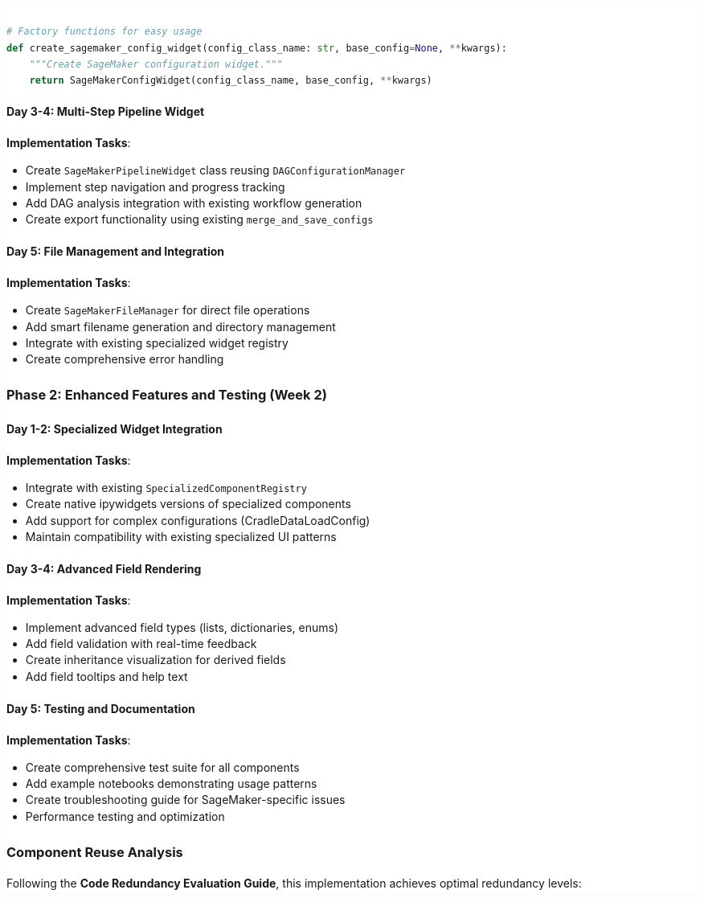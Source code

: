 ```python

# Factory functions for easy usage
def create_sagemaker_config_widget(config_class_name: str, base_config=None, **kwargs):
    """Create SageMaker configuration widget."""
    return SageMakerConfigWidget(config_class_name, base_config, **kwargs)
```

#### **Day 3-4: Multi-Step Pipeline Widget**

**Implementation Tasks**:
- Create `SageMakerPipelineWidget` class reusing `DAGConfigurationManager`
- Implement step navigation and progress tracking
- Add DAG analysis integration with existing workflow generation
- Create export functionality using existing `merge_and_save_configs`

#### **Day 5: File Management and Integration**

**Implementation Tasks**:
- Create `SageMakerFileManager` for direct file operations
- Add smart filename generation and directory management
- Integrate with existing specialized widget registry
- Create comprehensive error handling

### Phase 2: Enhanced Features and Testing (Week 2)

#### **Day 1-2: Specialized Widget Integration**

**Implementation Tasks**:
- Integrate with existing `SpecializedComponentRegistry`
- Create native ipywidgets versions of specialized components
- Add support for complex configurations (CradleDataLoadConfig)
- Maintain compatibility with existing specialized UI patterns

#### **Day 3-4: Advanced Field Rendering**

**Implementation Tasks**:
- Implement advanced field types (lists, dictionaries, enums)
- Add field validation with real-time feedback
- Create inheritance visualization for derived fields
- Add field tooltips and help text

#### **Day 5: Testing and Documentation**

**Implementation Tasks**:
- Create comprehensive test suite for all components
- Add example notebooks demonstrating usage patterns
- Create troubleshooting guide for SageMaker-specific issues
- Performance testing and optimization

### Component Reuse Analysis

Following the **Code Redundancy Evaluation Guide**, this implementation achieves optimal redundancy levels:
